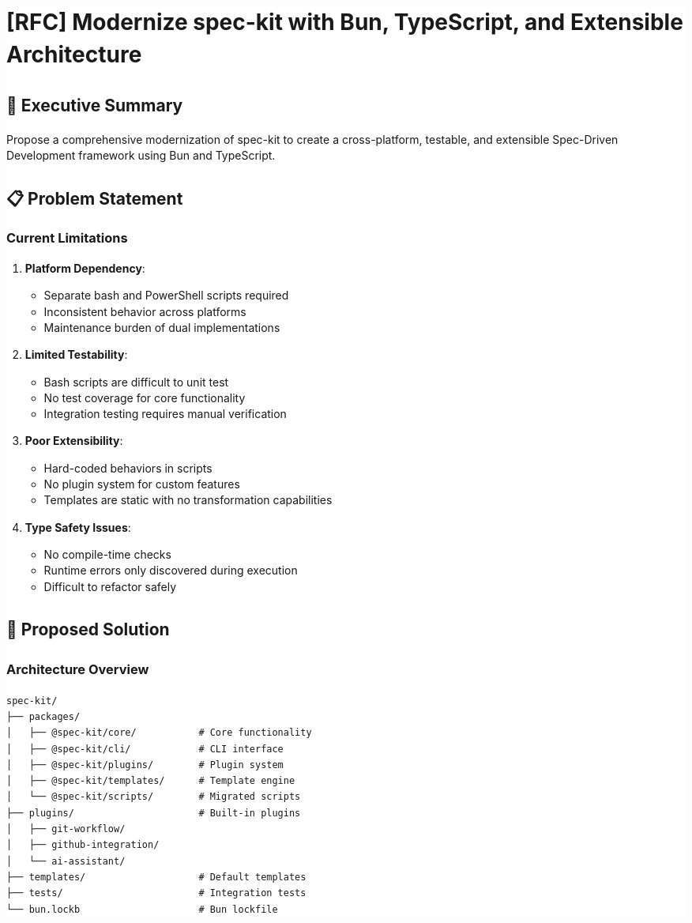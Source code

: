 # [RFC] Modernize spec-kit with Bun, TypeScript, and Extensible Architecture

## 🎯 Executive Summary

Propose a comprehensive modernization of spec-kit to create a cross-platform, testable, and extensible Spec-Driven Development framework using Bun and TypeScript.

## 📋 Problem Statement

### Current Limitations

1. **Platform Dependency**:
   - Separate bash and PowerShell scripts required
   - Inconsistent behavior across platforms
   - Maintenance burden of dual implementations

2. **Limited Testability**:
   - Bash scripts are difficult to unit test
   - No test coverage for core functionality
   - Integration testing requires manual verification

3. **Poor Extensibility**:
   - Hard-coded behaviors in scripts
   - No plugin system for custom features
   - Templates are static with no transformation capabilities

4. **Type Safety Issues**:
   - No compile-time checks
   - Runtime errors only discovered during execution
   - Difficult to refactor safely

## 🚀 Proposed Solution

### Architecture Overview

```
spec-kit/
├── packages/
│   ├── @spec-kit/core/           # Core functionality
│   ├── @spec-kit/cli/            # CLI interface
│   ├── @spec-kit/plugins/        # Plugin system
│   ├── @spec-kit/templates/      # Template engine
│   └── @spec-kit/scripts/        # Migrated scripts
├── plugins/                      # Built-in plugins
│   ├── git-workflow/
│   ├── github-integration/
│   └── ai-assistant/
├── templates/                    # Default templates
├── tests/                        # Integration tests
└── bun.lockb                     # Bun lockfile
```
